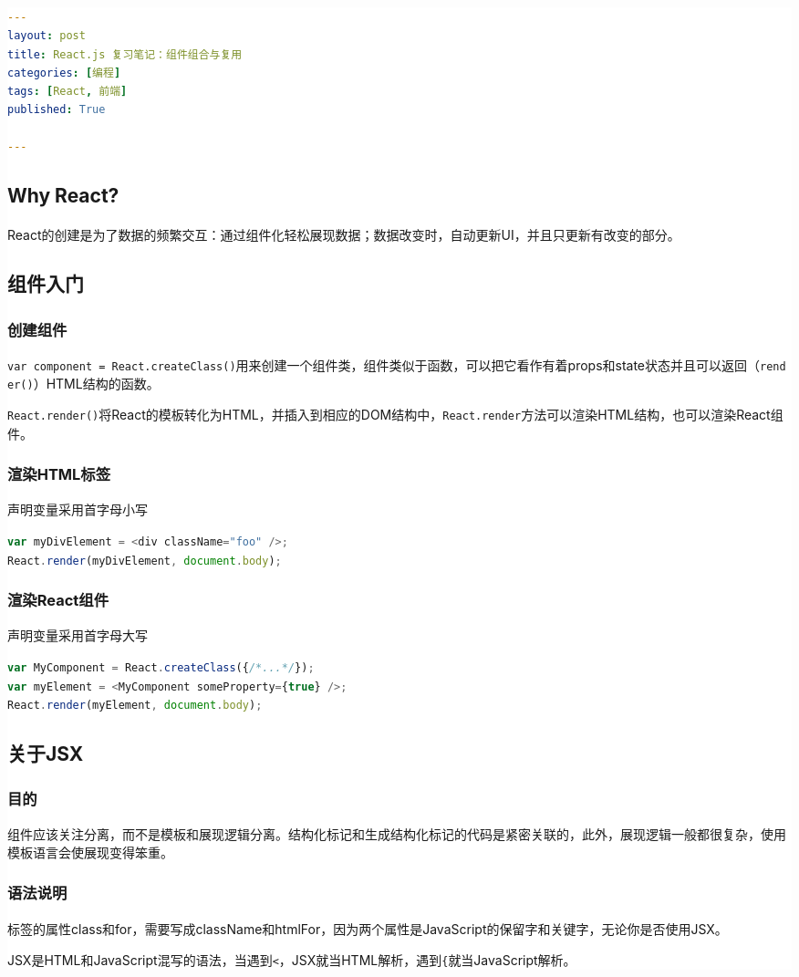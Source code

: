 ```yaml
---
layout: post
title: React.js 复习笔记：组件组合与复用
categories: [编程]
tags: [React, 前端]
published: True

---
```


## Why React?

React的创建是为了数据的频繁交互：通过组件化轻松展现数据；数据改变时，自动更新UI，并且只更新有改变的部分。

## 组件入门

### 创建组件
`var component = React.createClass()`用来创建一个组件类，组件类似于函数，可以把它看作有着props和state状态并且可以返回（`render()`）HTML结构的函数。

`React.render()`将React的模板转化为HTML，并插入到相应的DOM结构中，`React.render`方法可以渲染HTML结构，也可以渲染React组件。

### 渲染HTML标签

声明变量采用首字母小写

```js
var myDivElement = <div className="foo" />;
React.render(myDivElement, document.body);
```

### 渲染React组件

声明变量采用首字母大写

```js
var MyComponent = React.createClass({/*...*/});
var myElement = <MyComponent someProperty={true} />;
React.render(myElement, document.body);
```

## 关于JSX

### 目的

组件应该关注分离，而不是模板和展现逻辑分离。结构化标记和生成结构化标记的代码是紧密关联的，此外，展现逻辑一般都很复杂，使用模板语言会使展现变得笨重。

### 语法说明

标签的属性class和for，需要写成className和htmlFor，因为两个属性是JavaScript的保留字和关键字，无论你是否使用JSX。

JSX是HTML和JavaScript混写的语法，当遇到`<`，JSX就当HTML解析，遇到`{`就当JavaScript解析。
